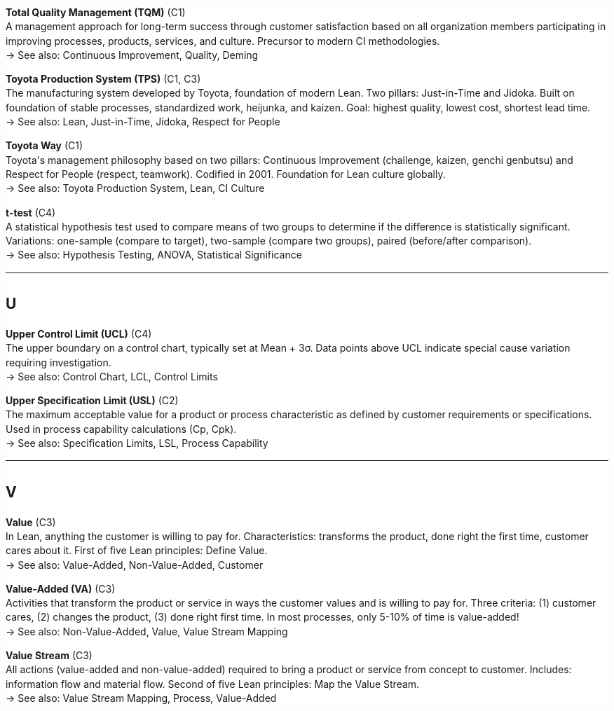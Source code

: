 **Total Quality Management (TQM)** (C1)  
A management approach for long-term success through customer satisfaction based on all organization members participating in improving processes, products, services, and culture. Precursor to modern CI methodologies.  
→ See also: Continuous Improvement, Quality, Deming

**Toyota Production System (TPS)** (C1, C3)  
The manufacturing system developed by Toyota, foundation of modern Lean. Two pillars: Just-in-Time and Jidoka. Built on foundation of stable processes, standardized work, heijunka, and kaizen. Goal: highest quality, lowest cost, shortest lead time.  
→ See also: Lean, Just-in-Time, Jidoka, Respect for People

**Toyota Way** (C1)  
Toyota's management philosophy based on two pillars: Continuous Improvement (challenge, kaizen, genchi genbutsu) and Respect for People (respect, teamwork). Codified in 2001. Foundation for Lean culture globally.  
→ See also: Toyota Production System, Lean, CI Culture

**t-test** (C4)  
A statistical hypothesis test used to compare means of two groups to determine if the difference is statistically significant. Variations: one-sample (compare to target), two-sample (compare two groups), paired (before/after comparison).  
→ See also: Hypothesis Testing, ANOVA, Statistical Significance

---

## U

**Upper Control Limit (UCL)** (C4)  
The upper boundary on a control chart, typically set at Mean + 3σ. Data points above UCL indicate special cause variation requiring investigation.  
→ See also: Control Chart, LCL, Control Limits

**Upper Specification Limit (USL)** (C2)  
The maximum acceptable value for a product or process characteristic as defined by customer requirements or specifications. Used in process capability calculations (Cp, Cpk).  
→ See also: Specification Limits, LSL, Process Capability

---

## V

**Value** (C3)  
In Lean, anything the customer is willing to pay for. Characteristics: transforms the product, done right the first time, customer cares about it. First of five Lean principles: Define Value.  
→ See also: Value-Added, Non-Value-Added, Customer

**Value-Added (VA)** (C3)  
Activities that transform the product or service in ways the customer values and is willing to pay for. Three criteria: (1) customer cares, (2) changes the product, (3) done right first time. In most processes, only 5-10% of time is value-added!  
→ See also: Non-Value-Added, Value, Value Stream Mapping

**Value Stream** (C3)  
All actions (value-added and non-value-added) required to bring a product or service from concept to customer. Includes: information flow and material flow. Second of five Lean principles: Map the Value Stream.  
→ See also: Value Stream Mapping, Process, Value-Added
